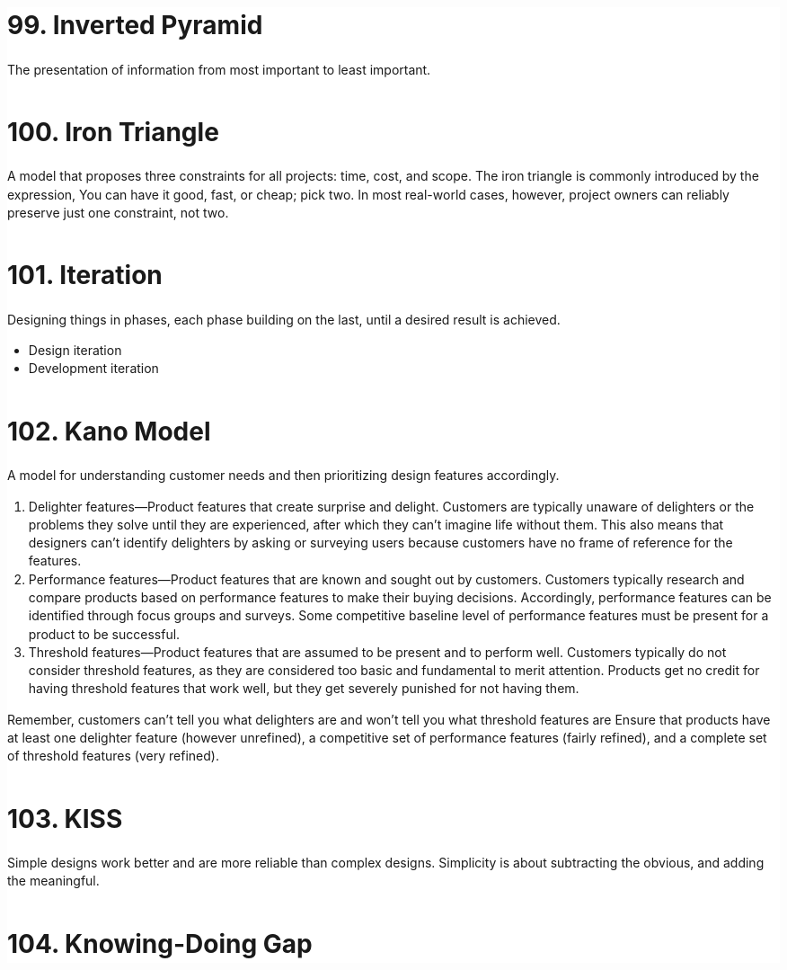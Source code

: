 # 99. Inverted Pyramid

The presentation of information from most important to least important.

# 100. Iron Triangle

A model that proposes three constraints for all projects: time, cost, and scope.
The iron triangle is commonly introduced by the expression, You can have it good, fast, or cheap; pick two.
In most real-world cases, however, project owners can reliably preserve just one constraint, not two.

# 101. Iteration

Designing things in phases, each phase building on the last, until a desired result is achieved.

- Design iteration
- Development iteration

# 102. Kano Model

A model for understanding customer needs and then prioritizing design features accordingly.

1. Delighter features—Product features that create surprise and delight. Customers are typically unaware of delighters or the problems they solve until they are experienced, after which they can’t imagine life without them. This also means that designers can’t identify delighters by asking or surveying users because customers have no frame of reference for the features.
2. Performance features—Product features that are known and sought out by customers. Customers typically research and compare products based on performance features to make their buying decisions. Accordingly, performance features can be identified through focus groups and surveys. Some competitive baseline level of performance features must be present for a product to be successful.
3. Threshold features—Product features that are assumed to be present and to perform well. Customers typically do not consider threshold features, as they are considered too basic and fundamental to merit attention. Products get no credit for having threshold features that work well, but they get severely punished for not having them.

Remember, customers can’t tell you what delighters are and won’t tell you what threshold features are
Ensure that products have at least one delighter feature (however unrefined), a competitive set of performance features (fairly refined), and a complete set of threshold features (very refined).

# 103. KISS

Simple designs work better and are more reliable than complex designs.
Simplicity is about subtracting the obvious, and adding the meaningful.

# 104. Knowing-Doing Gap
